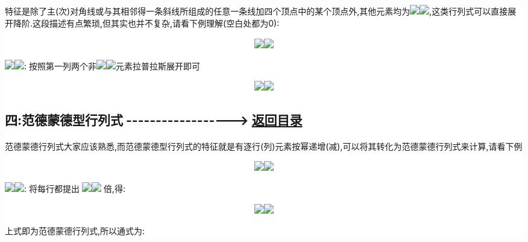 特征是除了主(次)对角线或与其相邻得一条斜线所组成的任意一条线加四个顶点中的某个顶点外,其他元素均为<a href="https://github.com/josStorer#gh-light-mode-only"><img src="http://latex.codecogs.com/svg.image?0"/></a><a href="https://github.com/josStorer#gh-dark-mode-only"><img src="http://latex.codecogs.com/svg.image?\color{White}0"/></a>,这类行列式可以直接展开降阶.这段描述有点繁琐,但其实也并不复杂,请看下例理解(空白处都为0):

<div><p align="center">
<a href="https://github.com/josStorer#gh-light-mode-only"><img src="http://latex.codecogs.com/svg.image?eg%3AD_n%3D%5Cbegin%7Bvmatrix%7D%20a_1%26b_1%26%20%26...%20%26%5C%5C%20%26a_2%26b_2%26...%26%5C%5C%20%26%26a_3%26...%26%5C%5C%20%26%26%26%5C%5C%20%26%26...%26a_%7Bn-1%7D%26b_%7Bn-1%7D%20%5C%5C%20b_n%26%26...%26%26a_n%20%5Cend%7Bvmatrix%7D"/></a><a href="https://github.com/josStorer#gh-dark-mode-only"><img src="http://latex.codecogs.com/svg.image?\color{White}eg%3AD_n%3D%5Cbegin%7Bvmatrix%7D%20a_1%26b_1%26%20%26...%20%26%5C%5C%20%26a_2%26b_2%26...%26%5C%5C%20%26%26a_3%26...%26%5C%5C%20%26%26%26%5C%5C%20%26%26...%26a_%7Bn-1%7D%26b_%7Bn-1%7D%20%5C%5C%20b_n%26%26...%26%26a_n%20%5Cend%7Bvmatrix%7D"/></a>
</p></div>

<a href="https://github.com/josStorer#gh-light-mode-only"><img src="http://latex.codecogs.com/svg.image?Solution"/></a><a href="https://github.com/josStorer#gh-dark-mode-only"><img src="http://latex.codecogs.com/svg.image?\color{White}Solution"/></a>: 按照第一列两个非<a href="https://github.com/josStorer#gh-light-mode-only"><img src="http://latex.codecogs.com/svg.image?0"/></a><a href="https://github.com/josStorer#gh-dark-mode-only"><img src="http://latex.codecogs.com/svg.image?\color{White}0"/></a>元素拉普拉斯展开即可

<div><p align="center">
<a href="https://github.com/josStorer#gh-light-mode-only"><img src="http://latex.codecogs.com/svg.image?D_n%3D%5Cprod_%7Bi%3D1%7D%5E%7Bn%7Da_i&plus;%28-1%29%5E%7Bn&plus;1%7D%5Cprod_%7Bi%3D1%7D%5E%7Bn%7Db_i"/></a><a href="https://github.com/josStorer#gh-dark-mode-only"><img src="http://latex.codecogs.com/svg.image?\color{White}D_n%3D%5Cprod_%7Bi%3D1%7D%5E%7Bn%7Da_i&plus;%28-1%29%5E%7Bn&plus;1%7D%5Cprod_%7Bi%3D1%7D%5E%7Bn%7Db_i"/></a>
</p></div>

## 四:范德蒙德型行列式 ------------------> [返回目录](#%E5%85%AB%E5%A4%A7%E5%B8%B8%E8%A7%81%E7%B1%BB%E5%9E%8B%E7%9A%84%E8%A1%8C%E5%88%97%E5%BC%8F%E5%8F%8A%E5%85%B6%E8%A7%A3%E6%B3%95)

范德蒙德行列式大家应该熟悉,而范德蒙德型行列式的特征就是有逐行(列)元素按幂递增(减),可以将其转化为范德蒙德行列式来计算,请看下例

<div><p align="center">
<a href="https://github.com/josStorer#gh-light-mode-only"><img src="http://latex.codecogs.com/svg.image?eg%3AD_n%3D%5Cbegin%7Bvmatrix%7D%20a_%7B1%7D%5En%26%20a_%7B1%7D%5E%7Bn-1%7Db_1%26...%20%26a_1b_1%5E%7Bn-1%7D%26b_1%5En%5C%5C%20a_%7B2%7D%5En%26a_%7B2%7D%5E%7Bn-1%7Db_2%26...%26a_2b_2%5E%7Bn-1%7D%26b_2%5En%5C%5C%20...%26...%26...%26...%26...%5C%5C%20a_%7Bn%7D%5En%26a_%7Bn%7D%5E%7Bn-1%7Db_n%26...%26a_nb_n%5E%7Bn-1%7D%26b_n%5En%5C%5C%20a_%7Bn&plus;1%7D%5En%26a_%7Bn&plus;1%7D%5E%7Bn-1%7Db_%7Bn&plus;1%7D%26...%26a_%7Bn&plus;1%7Db_%7Bn&plus;1%7D%5E%7Bn-1%7D%26b_%7Bn&plus;1%7D%5En%20%5Cend%7Bvmatrix%7D"/></a><a href="https://github.com/josStorer#gh-dark-mode-only"><img src="http://latex.codecogs.com/svg.image?\color{White}eg%3AD_n%3D%5Cbegin%7Bvmatrix%7D%20a_%7B1%7D%5En%26%20a_%7B1%7D%5E%7Bn-1%7Db_1%26...%20%26a_1b_1%5E%7Bn-1%7D%26b_1%5En%5C%5C%20a_%7B2%7D%5En%26a_%7B2%7D%5E%7Bn-1%7Db_2%26...%26a_2b_2%5E%7Bn-1%7D%26b_2%5En%5C%5C%20...%26...%26...%26...%26...%5C%5C%20a_%7Bn%7D%5En%26a_%7Bn%7D%5E%7Bn-1%7Db_n%26...%26a_nb_n%5E%7Bn-1%7D%26b_n%5En%5C%5C%20a_%7Bn&plus;1%7D%5En%26a_%7Bn&plus;1%7D%5E%7Bn-1%7Db_%7Bn&plus;1%7D%26...%26a_%7Bn&plus;1%7Db_%7Bn&plus;1%7D%5E%7Bn-1%7D%26b_%7Bn&plus;1%7D%5En%20%5Cend%7Bvmatrix%7D"/></a>
</p></div>

<a href="https://github.com/josStorer#gh-light-mode-only"><img src="http://latex.codecogs.com/svg.image?Solution"/></a><a href="https://github.com/josStorer#gh-dark-mode-only"><img src="http://latex.codecogs.com/svg.image?\color{White}Solution"/></a>:  将每行都提出 <a href="https://github.com/josStorer#gh-light-mode-only"><img src="http://latex.codecogs.com/svg.image?a_i^{n},i=1...n+1"/></a><a href="https://github.com/josStorer#gh-dark-mode-only"><img src="http://latex.codecogs.com/svg.image?\color{White}a_i^{n},i=1...n+1"/></a> 倍,得:

<div><p align="center">
<a href="https://github.com/josStorer#gh-light-mode-only"><img src="http://latex.codecogs.com/svg.image?D_n%3D%5Cprod_%7Bi%3D1%7D%5E%7Bn&plus;1%7Da_i%5En%5Cbegin%7Bvmatrix%7D%201%26%20%5Cfrac%7Bb_1%7D%7Ba_1%7D%26...%20%26%28%5Cfrac%7Bb_1%7D%7Ba_1%7D%29%5E%7Bn-1%7D%26%28%5Cfrac%7Bb_1%7D%7Ba_1%7D%29%5E%7Bn%7D%5C%5C%201%26%5Cfrac%7Bb_2%7D%7Ba_2%7D%26...%26%28%5Cfrac%7Bb_2%7D%7Ba_2%7D%29%5E%7Bn-1%7D%26%28%5Cfrac%7Bb_2%7D%7Ba_2%7D%29%5E%7Bn%7D%5C%5C%20...%26...%26...%26...%26...%5C%5C%201%26%5Cfrac%7Bb_n%7D%7Ba_n%7D%26...%26%28%5Cfrac%7Bb_n%7D%7Ba_n%7D%29%5E%7Bn-1%7D%26%28%5Cfrac%7Bb_n%7D%7Ba_n%7D%29%5E%7Bn%7D%5C%5C%201%26%5Cfrac%7Bb_%7Bn&plus;1%7D%7D%7Ba_%7Bn&plus;1%7D%7D%26...%26%28%5Cfrac%7Bb_%7Bn&plus;1%7D%7D%7Ba_%7Bn&plus;1%7D%7D%29%5E%7Bn-1%7D%26%28%5Cfrac%7Bb_%7Bn&plus;1%7D%7D%7Ba_%7Bn&plus;1%7D%7D%29%5E%7Bn%7D%20%5Cend%7Bvmatrix%7D"/></a><a href="https://github.com/josStorer#gh-dark-mode-only"><img src="http://latex.codecogs.com/svg.image?\color{White}D_n%3D%5Cprod_%7Bi%3D1%7D%5E%7Bn&plus;1%7Da_i%5En%5Cbegin%7Bvmatrix%7D%201%26%20%5Cfrac%7Bb_1%7D%7Ba_1%7D%26...%20%26%28%5Cfrac%7Bb_1%7D%7Ba_1%7D%29%5E%7Bn-1%7D%26%28%5Cfrac%7Bb_1%7D%7Ba_1%7D%29%5E%7Bn%7D%5C%5C%201%26%5Cfrac%7Bb_2%7D%7Ba_2%7D%26...%26%28%5Cfrac%7Bb_2%7D%7Ba_2%7D%29%5E%7Bn-1%7D%26%28%5Cfrac%7Bb_2%7D%7Ba_2%7D%29%5E%7Bn%7D%5C%5C%20...%26...%26...%26...%26...%5C%5C%201%26%5Cfrac%7Bb_n%7D%7Ba_n%7D%26...%26%28%5Cfrac%7Bb_n%7D%7Ba_n%7D%29%5E%7Bn-1%7D%26%28%5Cfrac%7Bb_n%7D%7Ba_n%7D%29%5E%7Bn%7D%5C%5C%201%26%5Cfrac%7Bb_%7Bn&plus;1%7D%7D%7Ba_%7Bn&plus;1%7D%7D%26...%26%28%5Cfrac%7Bb_%7Bn&plus;1%7D%7D%7Ba_%7Bn&plus;1%7D%7D%29%5E%7Bn-1%7D%26%28%5Cfrac%7Bb_%7Bn&plus;1%7D%7D%7Ba_%7Bn&plus;1%7D%7D%29%5E%7Bn%7D%20%5Cend%7Bvmatrix%7D"/></a>
</p></div>

上式即为范德蒙德行列式,所以通式为:

<div><p align="center">